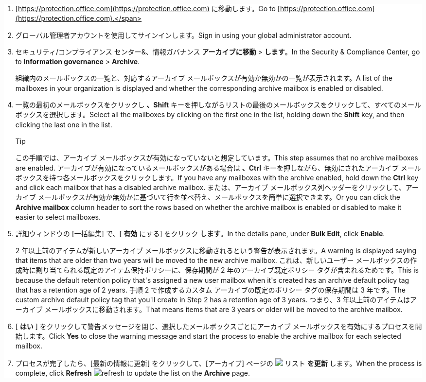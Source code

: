 1. <span data-ttu-id="36e5f-145">[https://protection.office.com](https://protection.office.com) に移動します。</span><span class="sxs-lookup"><span data-stu-id="36e5f-145">Go to [https://protection.office.com](https://protection.office.com).</span></span>

2. <span data-ttu-id="36e5f-146">グローバル管理者アカウントを使用してサインインします。</span><span class="sxs-lookup"><span data-stu-id="36e5f-146">Sign in using your global administrator account.</span></span>
    
3. <span data-ttu-id="36e5f-147">セキュリティ/コンプライアンス センター&、情報ガバナンス **アーカイブに移動** \> **します**。</span><span class="sxs-lookup"><span data-stu-id="36e5f-147">In the Security & Compliance Center, go to **Information governance** \> **Archive**.</span></span>

    <span data-ttu-id="36e5f-148">組織内のメールボックスの一覧と、対応するアーカイブ メールボックスが有効か無効かの一覧が表示されます。</span><span class="sxs-lookup"><span data-stu-id="36e5f-148">A list of the mailboxes in your organization is displayed and whether the corresponding archive mailbox is enabled or disabled.</span></span>

4. <span data-ttu-id="36e5f-149">一覧の最初のメールボックスをクリックし **、Shift** キーを押しながらリストの最後のメールボックスをクリックして、すべてのメールボックスを選択します。</span><span class="sxs-lookup"><span data-stu-id="36e5f-149">Select all the mailboxes by clicking on the first one in the list, holding down the **Shift** key, and then clicking the last one in the list.</span></span>

    > [!TIP]
    > <span data-ttu-id="36e5f-150">この手順では、アーカイブ メールボックスが有効になっていないと想定しています。</span><span class="sxs-lookup"><span data-stu-id="36e5f-150">This step assumes that no archive mailboxes are enabled.</span></span> <span data-ttu-id="36e5f-151">アーカイブが有効になっているメールボックスがある場合は **、Ctrl** キーを押しながら、無効にされたアーカイブ メールボックスを持つ各メールボックスをクリックします。</span><span class="sxs-lookup"><span data-stu-id="36e5f-151">If you have any mailboxes with the archive enabled, hold down the **Ctrl** key and click each mailbox that has a disabled archive mailbox.</span></span> <span data-ttu-id="36e5f-152">または、アーカイブ メールボックス列ヘッダーをクリックして、アーカイブ メールボックスが有効か無効かに基づいて行を並べ替え、メールボックスを簡単に選択できます。</span><span class="sxs-lookup"><span data-stu-id="36e5f-152">Or you can click the **Archive mailbox** column header to sort the rows based on whether the archive mailbox is enabled or disabled to make it easier to select mailboxes.</span></span>
  
5. <span data-ttu-id="36e5f-153">詳細ウィンドウの [一括編集] で、[ **有効** にする] をクリック **します**。</span><span class="sxs-lookup"><span data-stu-id="36e5f-153">In the details pane, under **Bulk Edit**, click **Enable**.</span></span>

    <span data-ttu-id="36e5f-154">2 年以上前のアイテムが新しいアーカイブ メールボックスに移動されるという警告が表示されます。</span><span class="sxs-lookup"><span data-stu-id="36e5f-154">A warning is displayed saying that items that are older than two years will be moved to the new archive mailbox.</span></span> <span data-ttu-id="36e5f-155">これは、新しいユーザー メールボックスの作成時に割り当てられる既定のアイテム保持ポリシーに、保存期間が 2 年のアーカイブ既定ポリシー タグが含まれるためです。</span><span class="sxs-lookup"><span data-stu-id="36e5f-155">This is because the default retention policy that's assigned a new user mailbox when it's created has an archive default policy tag that has a retention age of 2 years.</span></span> <span data-ttu-id="36e5f-156">手順 2 で作成するカスタム アーカイブの既定のポリシー タグの保存期間は 3 年です。</span><span class="sxs-lookup"><span data-stu-id="36e5f-156">The custom archive default policy tag that you'll create in Step 2 has a retention age of 3 years.</span></span> <span data-ttu-id="36e5f-157">つまり、3 年以上前のアイテムはアーカイブ メールボックスに移動されます。</span><span class="sxs-lookup"><span data-stu-id="36e5f-157">That means items that are 3 years or older will be moved to the archive mailbox.</span></span>

6. <span data-ttu-id="36e5f-158">[ **はい** ] をクリックして警告メッセージを閉じ、選択したメールボックスごとにアーカイブ メールボックスを有効にするプロセスを開始します。</span><span class="sxs-lookup"><span data-stu-id="36e5f-158">Click **Yes** to close the warning message and start the process to enable the archive mailbox for each selected mailbox.</span></span>

7. <span data-ttu-id="36e5f-159">プロセスが完了したら、[最新の情報に更新] をクリックして、[アーカイブ] ページの ![ ](../media/165fb3ad-38a8-4dd9-9e76-296aefd96334.png) リスト **を更新** します。</span><span class="sxs-lookup"><span data-stu-id="36e5f-159">When the process is complete, click **Refresh** ![refresh](../media/165fb3ad-38a8-4dd9-9e76-296aefd96334.png) to update the list on the **Archive** page.</span></span>
